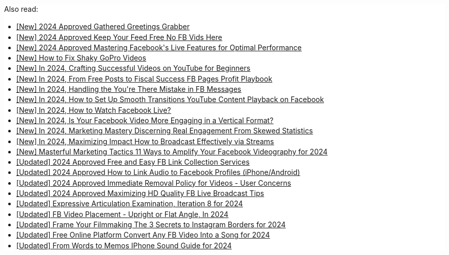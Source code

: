 


<span class="atpl-alsoreadstyle">Also read:</span>
<div><ul>
<li><a href="https://facebook-clips.techidaily.com/new-2024-approved-gathered-greetings-grabber/"><u>[New] 2024 Approved  Gathered Greetings Grabber</u></a></li>
<li><a href="https://facebook-clips.techidaily.com/new-2024-approved-keep-your-feed-free-no-fb-vids-here/"><u>[New] 2024 Approved  Keep Your Feed Free  No FB Vids Here</u></a></li>
<li><a href="https://facebook-clips.techidaily.com/new-2024-approved-mastering-facebooks-live-features-for-optimal-performance/"><u>[New] 2024 Approved  Mastering Facebook's Live Features for Optimal Performance</u></a></li>
<li><a href="https://some-knowledge.techidaily.com/new-how-to-fix-shaky-gopro-videos/"><u>[New] How to Fix Shaky GoPro Videos</u></a></li>
<li><a href="https://facebook-video-footage.techidaily.com/new-in-2024-crafting-successful-videos-on-youtube-for-beginners/"><u>[New] In 2024, Crafting Successful Videos on YouTube for Beginners</u></a></li>
<li><a href="https://facebook-clips.techidaily.com/new-in-2024-from-free-posts-to-fiscal-success-fb-pages-profit-playbook/"><u>[New] In 2024, From Free Posts to Fiscal Success  FB Pages Profit Playbook</u></a></li>
<li><a href="https://facebook-clips.techidaily.com/new-in-2024-handling-the-youre-there-mistake-in-fb-messages/"><u>[New] In 2024, Handling the You're There Mistake in FB Messages</u></a></li>
<li><a href="https://facebook-clips.techidaily.com/new-in-2024-how-to-set-up-smooth-transitions-youtube-content-playback-on-facebook/"><u>[New] In 2024, How to Set Up Smooth Transitions  YouTube Content Playback on Facebook</u></a></li>
<li><a href="https://facebook-clips.techidaily.com/new-in-2024-how-to-watch-facebook-live/"><u>[New] In 2024, How to Watch Facebook Live?</u></a></li>
<li><a href="https://facebook-clips.techidaily.com/new-in-2024-is-your-facebook-video-more-engaging-in-a-vertical-format/"><u>[New] In 2024, Is Your Facebook Video More Engaging in a Vertical Format?</u></a></li>
<li><a href="https://facebook-clips.techidaily.com/new-in-2024-marketing-mastery-discerning-real-engagement-from-skewed-statistics/"><u>[New] In 2024, Marketing Mastery  Discerning Real Engagement From Skewed Statistics</u></a></li>
<li><a href="https://facebook-clips.techidaily.com/new-in-2024-maximizing-impact-how-to-broadcast-effectively-via-streams/"><u>[New] In 2024, Maximizing Impact  How to Broadcast Effectively via Streams</u></a></li>
<li><a href="https://facebook-clips.techidaily.com/new-masterful-marketing-tactics-11-ways-to-amplify-your-facebook-videography-for-2024/"><u>[New] Masterful Marketing Tactics  11 Ways to Amplify Your Facebook Videography for 2024</u></a></li>
<li><a href="https://facebook-clips.techidaily.com/updated-2024-approved-free-and-easy-fb-link-collection-services/"><u>[Updated] 2024 Approved  Free and Easy FB Link Collection Services</u></a></li>
<li><a href="https://facebook-clips.techidaily.com/updated-2024-approved-how-to-link-audio-to-facebook-profiles-iphoneandroid/"><u>[Updated] 2024 Approved  How to Link Audio to Facebook Profiles (iPhone/Android)</u></a></li>
<li><a href="https://facebook-clips.techidaily.com/updated-2024-approved-immediate-removal-policy-for-videos-user-concerns/"><u>[Updated] 2024 Approved  Immediate Removal Policy for Videos - User Concerns</u></a></li>
<li><a href="https://facebook-clips.techidaily.com/updated-2024-approved-maximizing-hd-quality-fb-live-broadcast-tips/"><u>[Updated] 2024 Approved  Maximizing HD Quality  FB Live Broadcast Tips</u></a></li>
<li><a href="https://screen-sharing-recording.techidaily.com/updated-expressive-articulation-examination-iteration-8-for-2024/"><u>[Updated] Expressive Articulation Examination, Iteration 8 for 2024</u></a></li>
<li><a href="https://facebook-clips.techidaily.com/updated-fb-video-placement-upright-or-flat-angle-in-2024/"><u>[Updated] FB Video Placement - Upright or Flat Angle, In 2024</u></a></li>
<li><a href="https://instagram-videos.techidaily.com/updated-frame-your-filmmaking-the-3-secrets-to-instagram-borders-for-2024/"><u>[Updated] Frame Your Filmmaking  The 3 Secrets to Instagram Borders for 2024</u></a></li>
<li><a href="https://facebook-clips.techidaily.com/updated-free-online-platform-convert-any-fb-video-into-a-song-for-2024/"><u>[Updated] Free Online Platform  Convert Any FB Video Into a Song for 2024</u></a></li>
<li><a href="https://remote-screen-capture.techidaily.com/updated-from-words-to-memos-iphone-sound-guide-for-2024/"><u>[Updated] From Words to Memos  IPhone Sound Guide for 2024</u></a></li>